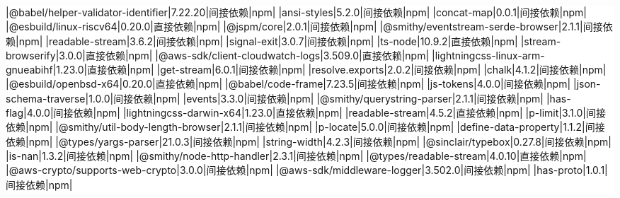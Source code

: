 |@babel/helper-validator-identifier|7.22.20|间接依赖|npm|
|ansi-styles|5.2.0|间接依赖|npm|
|concat-map|0.0.1|间接依赖|npm|
|@esbuild/linux-riscv64|0.20.0|直接依赖|npm|
|@jspm/core|2.0.1|间接依赖|npm|
|@smithy/eventstream-serde-browser|2.1.1|间接依赖|npm|
|readable-stream|3.6.2|间接依赖|npm|
|signal-exit|3.0.7|间接依赖|npm|
|ts-node|10.9.2|直接依赖|npm|
|stream-browserify|3.0.0|直接依赖|npm|
|@aws-sdk/client-cloudwatch-logs|3.509.0|直接依赖|npm|
|lightningcss-linux-arm-gnueabihf|1.23.0|直接依赖|npm|
|get-stream|6.0.1|间接依赖|npm|
|resolve.exports|2.0.2|间接依赖|npm|
|chalk|4.1.2|间接依赖|npm|
|@esbuild/openbsd-x64|0.20.0|直接依赖|npm|
|@babel/code-frame|7.23.5|间接依赖|npm|
|js-tokens|4.0.0|间接依赖|npm|
|json-schema-traverse|1.0.0|间接依赖|npm|
|events|3.3.0|间接依赖|npm|
|@smithy/querystring-parser|2.1.1|间接依赖|npm|
|has-flag|4.0.0|间接依赖|npm|
|lightningcss-darwin-x64|1.23.0|直接依赖|npm|
|readable-stream|4.5.2|直接依赖|npm|
|p-limit|3.1.0|间接依赖|npm|
|@smithy/util-body-length-browser|2.1.1|间接依赖|npm|
|p-locate|5.0.0|间接依赖|npm|
|define-data-property|1.1.2|间接依赖|npm|
|@types/yargs-parser|21.0.3|间接依赖|npm|
|string-width|4.2.3|间接依赖|npm|
|@sinclair/typebox|0.27.8|间接依赖|npm|
|is-nan|1.3.2|间接依赖|npm|
|@smithy/node-http-handler|2.3.1|间接依赖|npm|
|@types/readable-stream|4.0.10|直接依赖|npm|
|@aws-crypto/supports-web-crypto|3.0.0|间接依赖|npm|
|@aws-sdk/middleware-logger|3.502.0|间接依赖|npm|
|has-proto|1.0.1|间接依赖|npm|